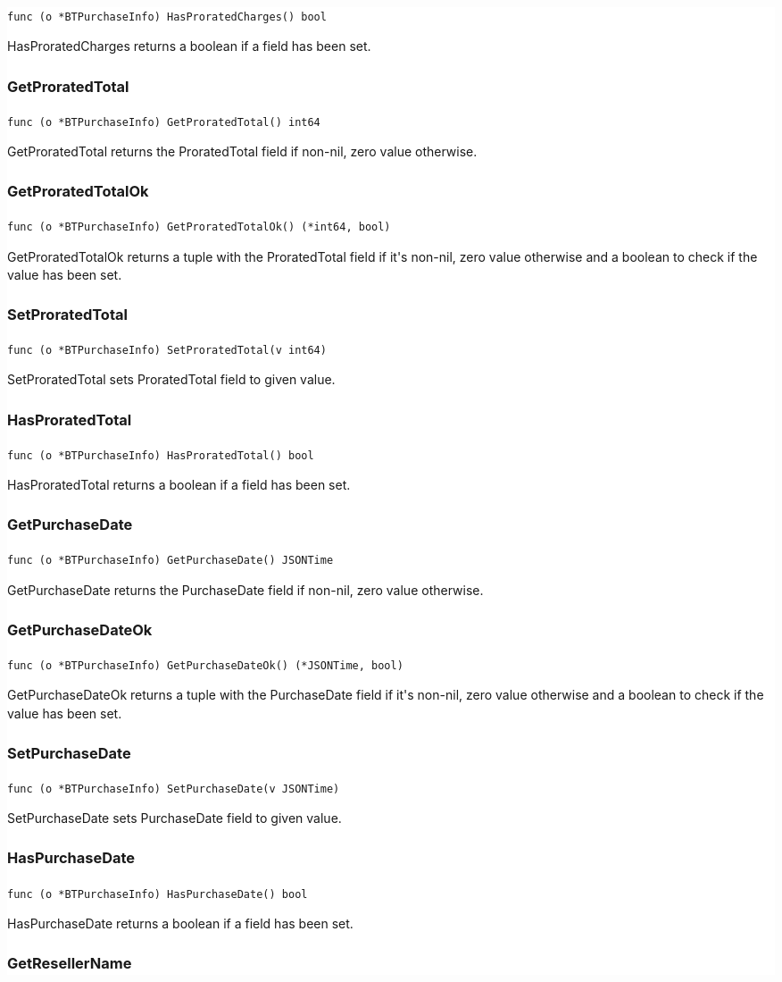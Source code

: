 `func (o *BTPurchaseInfo) HasProratedCharges() bool`

HasProratedCharges returns a boolean if a field has been set.

### GetProratedTotal

`func (o *BTPurchaseInfo) GetProratedTotal() int64`

GetProratedTotal returns the ProratedTotal field if non-nil, zero value otherwise.

### GetProratedTotalOk

`func (o *BTPurchaseInfo) GetProratedTotalOk() (*int64, bool)`

GetProratedTotalOk returns a tuple with the ProratedTotal field if it's non-nil, zero value otherwise
and a boolean to check if the value has been set.

### SetProratedTotal

`func (o *BTPurchaseInfo) SetProratedTotal(v int64)`

SetProratedTotal sets ProratedTotal field to given value.

### HasProratedTotal

`func (o *BTPurchaseInfo) HasProratedTotal() bool`

HasProratedTotal returns a boolean if a field has been set.

### GetPurchaseDate

`func (o *BTPurchaseInfo) GetPurchaseDate() JSONTime`

GetPurchaseDate returns the PurchaseDate field if non-nil, zero value otherwise.

### GetPurchaseDateOk

`func (o *BTPurchaseInfo) GetPurchaseDateOk() (*JSONTime, bool)`

GetPurchaseDateOk returns a tuple with the PurchaseDate field if it's non-nil, zero value otherwise
and a boolean to check if the value has been set.

### SetPurchaseDate

`func (o *BTPurchaseInfo) SetPurchaseDate(v JSONTime)`

SetPurchaseDate sets PurchaseDate field to given value.

### HasPurchaseDate

`func (o *BTPurchaseInfo) HasPurchaseDate() bool`

HasPurchaseDate returns a boolean if a field has been set.

### GetResellerName
